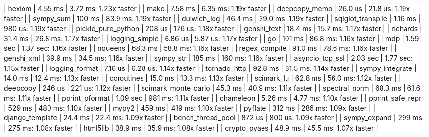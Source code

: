 | hexiom                     | 4.55 ms                                                     | 3.72 ms: 1.23x faster                                                       |
| mako                       | 7.58 ms                                                     | 6.35 ms: 1.19x faster                                                       |
| deepcopy_memo              | 26.0 us                                                     | 21.8 us: 1.19x faster                                                       |
| sympy_sum                  | 100 ms                                                      | 83.9 ms: 1.19x faster                                                       |
| dulwich_log                | 46.4 ms                                                     | 39.0 ms: 1.19x faster                                                       |
| sqlglot_transpile          | 1.16 ms                                                     | 980 us: 1.19x faster                                                        |
| pickle_pure_python         | 208 us                                                      | 176 us: 1.18x faster                                                        |
| genshi_text                | 18.4 ms                                                     | 15.7 ms: 1.17x faster                                                       |
| richards                   | 31.4 ms                                                     | 26.8 ms: 1.17x faster                                                       |
| logging_simple             | 6.86 us                                                     | 5.87 us: 1.17x faster                                                       |
| go                         | 101 ms                                                      | 86.8 ms: 1.16x faster                                                       |
| mdp                        | 1.59 sec                                                    | 1.37 sec: 1.16x faster                                                      |
| nqueens                    | 68.3 ms                                                     | 58.8 ms: 1.16x faster                                                       |
| regex_compile              | 91.0 ms                                                     | 78.6 ms: 1.16x faster                                                       |
| genshi_xml                 | 39.9 ms                                                     | 34.5 ms: 1.16x faster                                                       |
| sympy_str                  | 185 ms                                                      | 160 ms: 1.16x faster                                                        |
| asyncio_tcp_ssl            | 2.03 sec                                                    | 1.77 sec: 1.15x faster                                                      |
| logging_format             | 7.16 us                                                     | 6.28 us: 1.14x faster                                                       |
| tornado_http               | 92.8 ms                                                     | 81.5 ms: 1.14x faster                                                       |
| sympy_integrate            | 14.0 ms                                                     | 12.4 ms: 1.13x faster                                                       |
| coroutines                 | 15.0 ms                                                     | 13.3 ms: 1.13x faster                                                       |
| scimark_lu                 | 62.8 ms                                                     | 56.0 ms: 1.12x faster                                                       |
| deepcopy                   | 246 us                                                      | 221 us: 1.12x faster                                                        |
| scimark_monte_carlo        | 45.3 ms                                                     | 40.9 ms: 1.11x faster                                                       |
| spectral_norm              | 68.3 ms                                                     | 61.6 ms: 1.11x faster                                                       |
| pprint_pformat             | 1.09 sec                                                    | 981 ms: 1.11x faster                                                        |
| chameleon                  | 5.26 ms                                                     | 4.77 ms: 1.10x faster                                                       |
| pprint_safe_repr           | 529 ms                                                      | 480 ms: 1.10x faster                                                        |
| mypy2                      | 459 ms                                                      | 419 ms: 1.10x faster                                                        |
| pyflate                    | 312 ms                                                      | 286 ms: 1.09x faster                                                        |
| django_template            | 24.4 ms                                                     | 22.4 ms: 1.09x faster                                                       |
| bench_thread_pool          | 872 us                                                      | 800 us: 1.09x faster                                                        |
| sympy_expand               | 299 ms                                                      | 275 ms: 1.08x faster                                                        |
| html5lib                   | 38.9 ms                                                     | 35.9 ms: 1.08x faster                                                       |
| crypto_pyaes               | 48.9 ms                                                     | 45.5 ms: 1.07x faster                                                       |